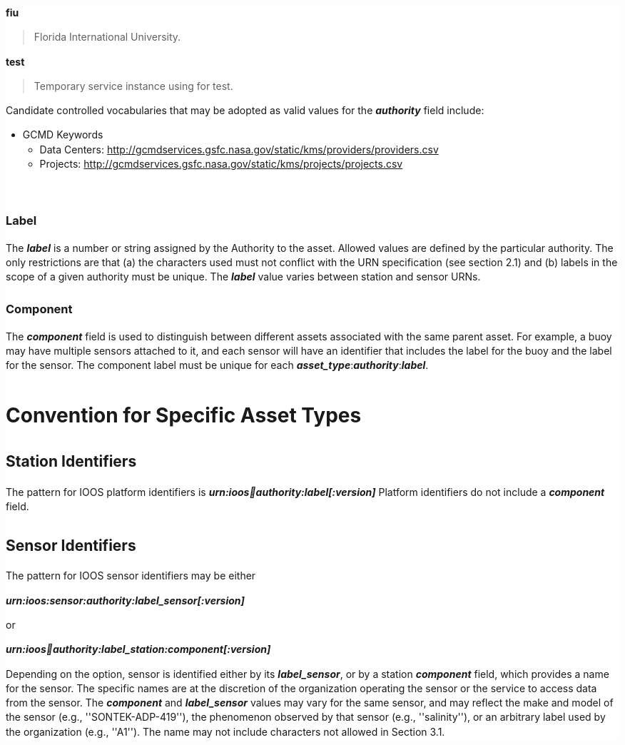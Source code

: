 **fiu**
>Florida International University.

**test**
>Temporary service instance using for test.

Candidate controlled vocabularies that may be adopted as valid values for the _**authority**_ field include:

* GCMD Keywords
  * Data Centers: http://gcmdservices.gsfc.nasa.gov/static/kms/providers/providers.csv
  * Projects: http://gcmdservices.gsfc.nasa.gov/static/kms/projects/projects.csv
<br>

### Label

The _**label**_ is a number or string assigned by the Authority to the asset. Allowed values are defined by the particular authority. The only restrictions are that (a) the characters used must not conflict with the URN specification (see section 2.1) and (b) labels in the scope of a given authority must be unique.
The _**label**_ value varies between station and sensor URNs.
<br>

### Component

The _**component**_ field is used to distinguish between different assets associated with the same parent asset. For example, a buoy may have multiple sensors attached to it, and each sensor will have an identifier that includes the label for the buoy and the label for the sensor.  The component label must be unique for each _**asset\_type**_:_**authority**_:_**label**_.
<br>



# Convention for Specific Asset Types

## Station Identifiers

The pattern for IOOS platform identifiers is _**urn:ioos:station:authority:label\[:version\]**_
Platform identifiers do not include a _**component**_ field.
<br>

## Sensor Identifiers ##

The pattern for IOOS sensor identifiers may be either

_**urn:ioos:sensor:authority:label_sensor[:version]**_

or

_**urn:ioos:station:authority:label_station:component[:version]**_


Depending on the option, sensor is identified either by its _**label_sensor**_, or by a station _**component**_ field, which provides a name for the sensor.  The specific names are at the discretion of the organization operating the sensor or the service to access data from the sensor. The _**component**_ and _**label_sensor**_ values may vary for the same sensor, and may reflect the make and model of the sensor (e.g., ''SONTEK-ADP-419''), the phenomenon observed by that sensor (e.g., ''salinity''), or an arbitrary label used by the organization (e.g., ''A1''). The name may not include characters not allowed in Section 3.1.
<br>

